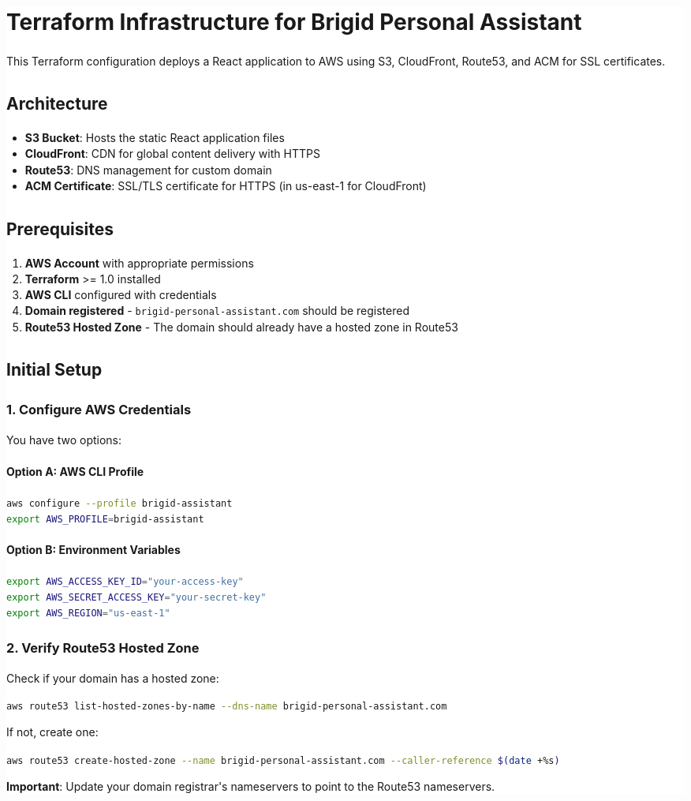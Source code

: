 # Terraform Infrastructure for Brigid Personal Assistant

This Terraform configuration deploys a React application to AWS using S3, CloudFront, Route53, and ACM for SSL certificates.

## Architecture

- **S3 Bucket**: Hosts the static React application files
- **CloudFront**: CDN for global content delivery with HTTPS
- **Route53**: DNS management for custom domain
- **ACM Certificate**: SSL/TLS certificate for HTTPS (in us-east-1 for CloudFront)

## Prerequisites

1. **AWS Account** with appropriate permissions
2. **Terraform** >= 1.0 installed
3. **AWS CLI** configured with credentials
4. **Domain registered** - `brigid-personal-assistant.com` should be registered
5. **Route53 Hosted Zone** - The domain should already have a hosted zone in Route53

## Initial Setup

### 1. Configure AWS Credentials

You have two options:

#### Option A: AWS CLI Profile
```bash
aws configure --profile brigid-assistant
export AWS_PROFILE=brigid-assistant
```

#### Option B: Environment Variables
```bash
export AWS_ACCESS_KEY_ID="your-access-key"
export AWS_SECRET_ACCESS_KEY="your-secret-key"
export AWS_REGION="us-east-1"
```

### 2. Verify Route53 Hosted Zone

Check if your domain has a hosted zone:
```bash
aws route53 list-hosted-zones-by-name --dns-name brigid-personal-assistant.com
```

If not, create one:
```bash
aws route53 create-hosted-zone --name brigid-personal-assistant.com --caller-reference $(date +%s)
```

**Important**: Update your domain registrar's nameservers to point to the Route53 nameservers.
